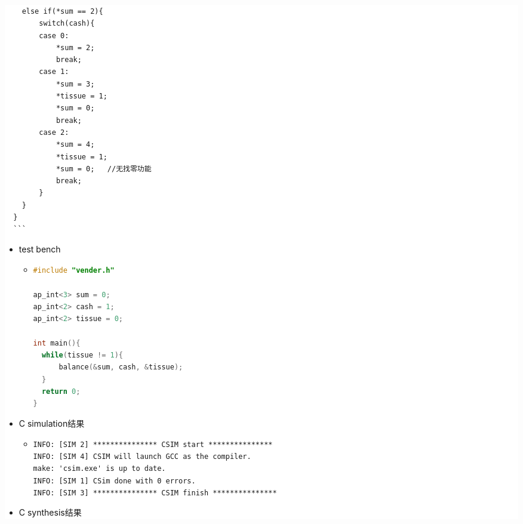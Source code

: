       	else if(*sum == 2){
      		switch(cash){
      		case 0:
      			*sum = 2;
      			break;
      		case 1:
      			*sum = 3;
      			*tissue = 1;
      			*sum = 0;
      			break;
      		case 2:
      			*sum = 4;
      			*tissue = 1;
      			*sum = 0;	//无找零功能
      			break;
      		}
      	}
      }
      ```

  - test bench

    - ```c++
      #include "vender.h"
      
      ap_int<3> sum = 0;
      ap_int<2> cash = 1;
      ap_int<2> tissue = 0;
      
      int main(){
      	while(tissue != 1){
      		balance(&sum, cash, &tissue);
      	}
      	return 0;
      }
      ```

  - C simulation结果

    - ```
      INFO: [SIM 2] *************** CSIM start ***************
      INFO: [SIM 4] CSIM will launch GCC as the compiler.
      make: 'csim.exe' is up to date.
      INFO: [SIM 1] CSim done with 0 errors.
      INFO: [SIM 3] *************** CSIM finish ***************
      ```

  - C synthesis结果
